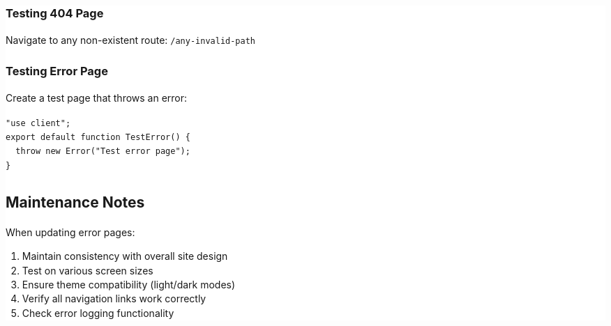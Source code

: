 ### Testing 404 Page
Navigate to any non-existent route: `/any-invalid-path`

### Testing Error Page
Create a test page that throws an error:
```tsx
"use client";
export default function TestError() {
  throw new Error("Test error page");
}
```

## Maintenance Notes

When updating error pages:
1. Maintain consistency with overall site design
2. Test on various screen sizes
3. Ensure theme compatibility (light/dark modes)
4. Verify all navigation links work correctly
5. Check error logging functionality